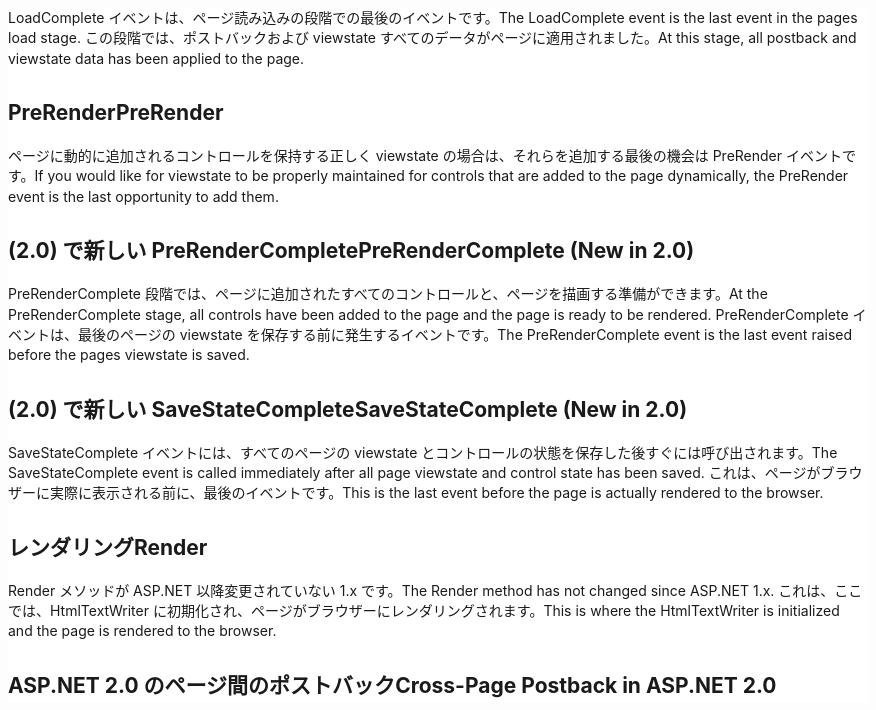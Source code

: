 <span data-ttu-id="12c25-333">LoadComplete イベントは、ページ読み込みの段階での最後のイベントです。</span><span class="sxs-lookup"><span data-stu-id="12c25-333">The LoadComplete event is the last event in the pages load stage.</span></span> <span data-ttu-id="12c25-334">この段階では、ポストバックおよび viewstate すべてのデータがページに適用されました。</span><span class="sxs-lookup"><span data-stu-id="12c25-334">At this stage, all postback and viewstate data has been applied to the page.</span></span>

## <a name="prerender"></a><span data-ttu-id="12c25-335">PreRender</span><span class="sxs-lookup"><span data-stu-id="12c25-335">PreRender</span></span>

<span data-ttu-id="12c25-336">ページに動的に追加されるコントロールを保持する正しく viewstate の場合は、それらを追加する最後の機会は PreRender イベントです。</span><span class="sxs-lookup"><span data-stu-id="12c25-336">If you would like for viewstate to be properly maintained for controls that are added to the page dynamically, the PreRender event is the last opportunity to add them.</span></span>

## <a name="prerendercomplete-new-in-20"></a><span data-ttu-id="12c25-337">(2.0) で新しい PreRenderComplete</span><span class="sxs-lookup"><span data-stu-id="12c25-337">PreRenderComplete (New in 2.0)</span></span>

<span data-ttu-id="12c25-338">PreRenderComplete 段階では、ページに追加されたすべてのコントロールと、ページを描画する準備ができます。</span><span class="sxs-lookup"><span data-stu-id="12c25-338">At the PreRenderComplete stage, all controls have been added to the page and the page is ready to be rendered.</span></span> <span data-ttu-id="12c25-339">PreRenderComplete イベントは、最後のページの viewstate を保存する前に発生するイベントです。</span><span class="sxs-lookup"><span data-stu-id="12c25-339">The PreRenderComplete event is the last event raised before the pages viewstate is saved.</span></span>

## <a name="savestatecomplete-new-in-20"></a><span data-ttu-id="12c25-340">(2.0) で新しい SaveStateComplete</span><span class="sxs-lookup"><span data-stu-id="12c25-340">SaveStateComplete (New in 2.0)</span></span>

<span data-ttu-id="12c25-341">SaveStateComplete イベントには、すべてのページの viewstate とコントロールの状態を保存した後すぐには呼び出されます。</span><span class="sxs-lookup"><span data-stu-id="12c25-341">The SaveStateComplete event is called immediately after all page viewstate and control state has been saved.</span></span> <span data-ttu-id="12c25-342">これは、ページがブラウザーに実際に表示される前に、最後のイベントです。</span><span class="sxs-lookup"><span data-stu-id="12c25-342">This is the last event before the page is actually rendered to the browser.</span></span>

## <a name="render"></a><span data-ttu-id="12c25-343">レンダリング</span><span class="sxs-lookup"><span data-stu-id="12c25-343">Render</span></span>

<span data-ttu-id="12c25-344">Render メソッドが ASP.NET 以降変更されていない 1.x です。</span><span class="sxs-lookup"><span data-stu-id="12c25-344">The Render method has not changed since ASP.NET 1.x.</span></span> <span data-ttu-id="12c25-345">これは、ここでは、HtmlTextWriter に初期化され、ページがブラウザーにレンダリングされます。</span><span class="sxs-lookup"><span data-stu-id="12c25-345">This is where the HtmlTextWriter is initialized and the page is rendered to the browser.</span></span>

## <a name="cross-page-postback-in-aspnet-20"></a><span data-ttu-id="12c25-346">ASP.NET 2.0 のページ間のポストバック</span><span class="sxs-lookup"><span data-stu-id="12c25-346">Cross-Page Postback in ASP.NET 2.0</span></span>
